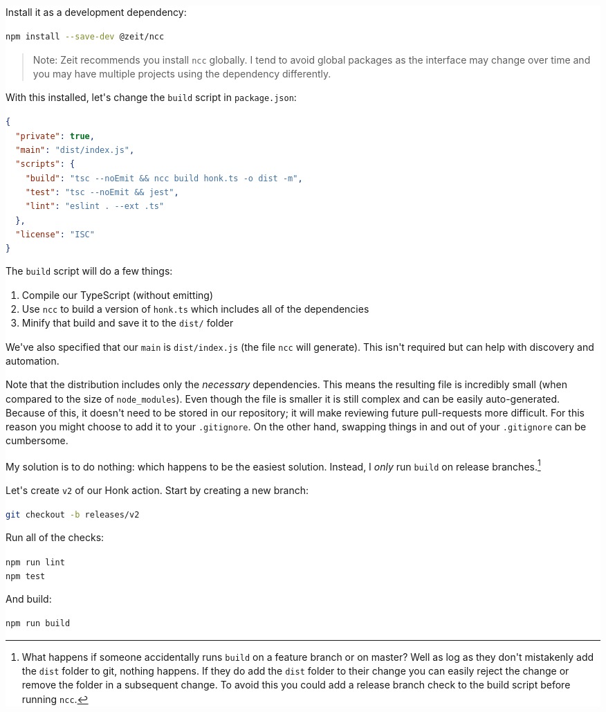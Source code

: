 Install it as a development dependency:

```bash
npm install --save-dev @zeit/ncc
```

> Note: Zeit recommends you install `ncc` globally. I tend to avoid global packages as the interface may change over time and you may have multiple projects using the dependency differently.

With this installed, let's change the `build` script in `package.json`:

```json
{
  "private": true,
  "main": "dist/index.js",
  "scripts": {
    "build": "tsc --noEmit && ncc build honk.ts -o dist -m",
    "test": "tsc --noEmit && jest",
    "lint": "eslint . --ext .ts"
  },
  "license": "ISC"
}
```

The `build` script will do a few things:

1. Compile our TypeScript (without emitting)
1. Use `ncc` to build a version of `honk.ts` which includes all of the dependencies
1. Minify that build and save it to the `dist/` folder

We've also specified that our `main` is `dist/index.js` (the file `ncc` will generate). This isn't required but can help with discovery and automation.

Note that the distribution includes only the _necessary_ dependencies. This means the resulting file is incredibly small (when compared to the size of `node_modules`). Even though the file is smaller it is still complex and can be easily auto-generated. Because of this, it doesn't need to be stored in our repository; it will make reviewing future pull-requests more difficult. For this reason you might choose to add it to your `.gitignore`. On the other hand, swapping things in and out of your `.gitignore` can be cumbersome.

My solution is to do nothing: which happens to be the easiest solution. Instead, I _only_ run `build` on release branches.[^mistake]

[^mistake]: What happens if someone accidentally runs `build` on a feature branch or on master? Well as log as they don't mistakenly add the `dist` folder to git, nothing happens. If they do add the `dist` folder to their change you can easily reject the change or remove the folder in a subsequent change. To avoid this you could add a release branch check to the build script before running `ncc`.

Let's create `v2` of our Honk action. Start by creating a new branch:

```bash
git checkout -b releases/v2
```

Run all of the checks:

```bash
npm run lint
npm test
```

And build:

```bash
npm run build
```


[^goose]: The inspiration for this GitHub Action came from a Discord Bot created by [@melissamcewen](https://twitter.com/melissamcewen/status/1176980019811405824).
[^environments]: There are several different [virtual operating systems](https://help.github.com/en/articles/virtual-environments-for-github-actions#supported-virtual-environments-and-hardware-resources) you can use for your actions which come preloaded with [useful software](https://help.github.com/en/articles/software-in-virtual-environments-for-github-actions). Additionally, you can utilize Docker containers running in one of these virtual environments to pre-configure your hosts.
[^dotfiles]: Notice that the `.nvmrc` file starts with a "`.`" (period). By default on most systems this creates a hidden file. Oftentimes general project config is hidden away. On MacOS you can show hidden files in Finder by running `defaults write com.apple.finder AppleShowAllFiles -bool true` and restarting Finder. If you want to list hidden files in your console use the `-a` parameter: `ls -a`.
[^camelcase]: There are lots of ways to name variables including `camelCase`, `snake_case`, `ProperCase`, and `CONSTANT_CASE`. JavaScript and TypeScript tend to use `camelCase` for variable names, but Ruby (which is what much of GitHub and the GitHub API is written in) generally uses `snake_case`. This is one of those places where the idioms of different languages collide and you have to make the best of it.
[^run]: We've named our function `run` but you could name the function anything you wanted. `run` is a convention used in the base [`javascript-template`](https://github.com/actions/javascript-template/blob/master/src/main.ts)
[^before-each]: If you get an error or warning about missing `beforeEach`, it is possible you are not using the correct version of Node and npm. In your project directory run `nvm use` and try again.
[^ref]: Workflows can also refer to GitHub Actions by SHA. In many cases this is much safer as an author could make changes to the code for a given tag.
[^versioning]: Versioning can be very difficult. We've started with a very simple numeric strategy here. This is fine for most projects but in larger projects you may want to use Semantic Versioning or rely on the the versioning system built into `npm`. GitHub also has [action versioning recommendations](https://github.com/actions/toolkit/blob/master/docs/action-versioning.md#recommendations).